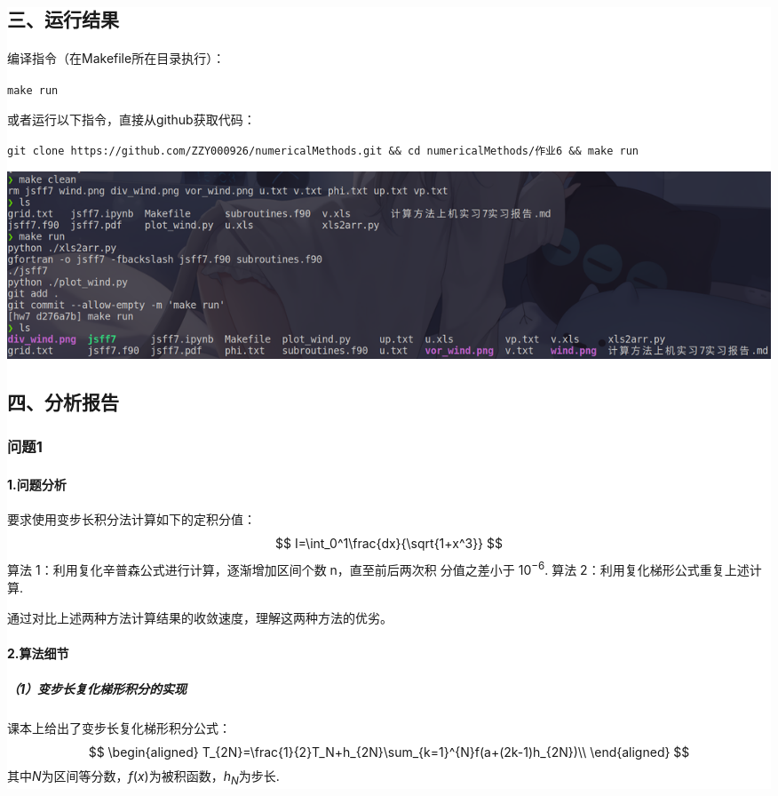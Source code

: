 

## 三、运行结果

编译指令（在Makefile所在目录执行）：

~~~shell
make run
~~~
或者运行以下指令，直接从github获取代码：

~~~shell
git clone https://github.com/ZZY000926/numericalMethods.git && cd numericalMethods/作业6 && make run
~~~

![result](result.png)

## 四、分析报告

### 问题1

#### 1.问题分析

要求使用变步长积分法计算如下的定积分值：
$$
I=\int_0^1\frac{dx}{\sqrt{1+x^3}}
$$
算法 1：利用复化辛普森公式进行计算，逐渐增加区间个数 n，直至前后两次积
分值之差小于 $10^{-6}$.
算法 2：利用复化梯形公式重复上述计算.

通过对比上述两种方法计算结果的收敛速度，理解这两种方法的优劣。

#### 2.算法细节

##### （1）变步长复化梯形积分的实现

课本上给出了变步长复化梯形积分公式：
$$
\begin{aligned}
T_{2N}=\frac{1}{2}T_N+h_{2N}\sum_{k=1}^{N}f(a+(2k-1)h_{2N})\\
\end{aligned}
$$
其中$N$为区间等分数，$f(x)$为被积函数，$h_{N}$为步长.
